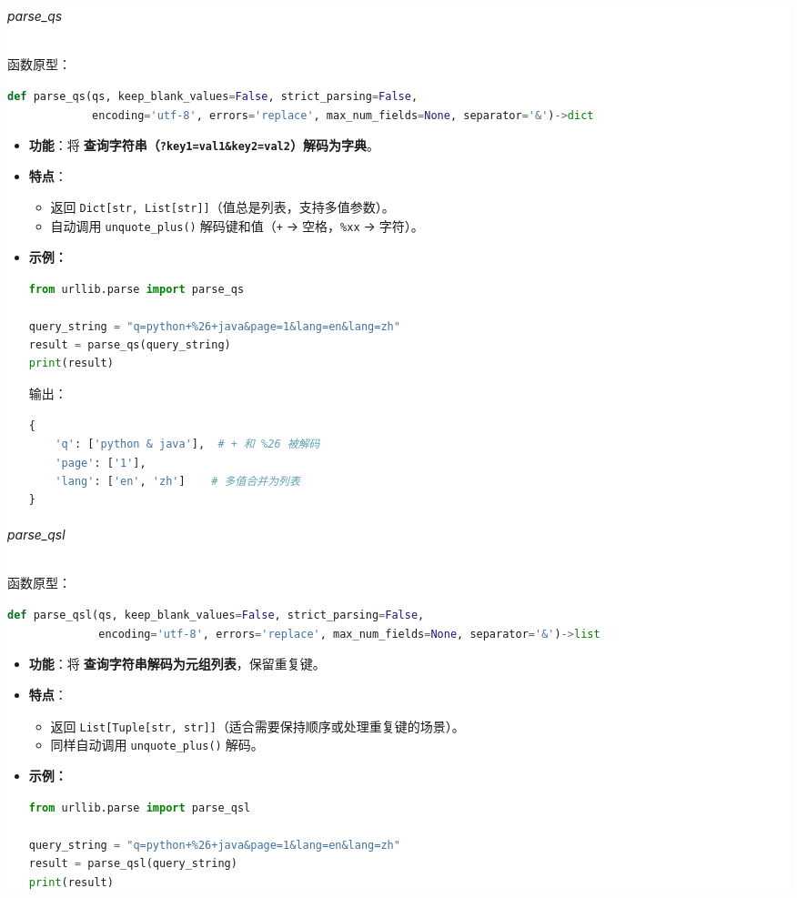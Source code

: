   

###### parse_qs

函数原型：

```python
def parse_qs(qs, keep_blank_values=False, strict_parsing=False,
             encoding='utf-8', errors='replace', max_num_fields=None, separator='&')->dict
```

- **功能**：将 **查询字符串（`?key1=val1&key2=val2`）解码为字典**。

- **特点**：

  - 返回 `Dict[str, List[str]]`（值总是列表，支持多值参数）。
  - 自动调用 `unquote_plus()` 解码键和值（`+` → 空格，`%xx` → 字符）。

- **示例：**

  ```python
  from urllib.parse import parse_qs
  
  query_string = "q=python+%26+java&page=1&lang=en&lang=zh"
  result = parse_qs(query_string)
  print(result)
  ```

  输出：

  ```python
  {
      'q': ['python & java'],  # + 和 %26 被解码
      'page': ['1'],
      'lang': ['en', 'zh']    # 多值合并为列表
  }
  ```

  

###### parse_qsl

函数原型：

```python
def parse_qsl(qs, keep_blank_values=False, strict_parsing=False,
              encoding='utf-8', errors='replace', max_num_fields=None, separator='&')->list
```

- **功能**：将 **查询字符串解码为元组列表**，保留重复键。

- **特点**：

  - 返回 `List[Tuple[str, str]]`（适合需要保持顺序或处理重复键的场景）。
  - 同样自动调用 `unquote_plus()` 解码。

- **示例：**

  ```python
  from urllib.parse import parse_qsl
  
  query_string = "q=python+%26+java&page=1&lang=en&lang=zh"
  result = parse_qsl(query_string)
  print(result)
  ```
